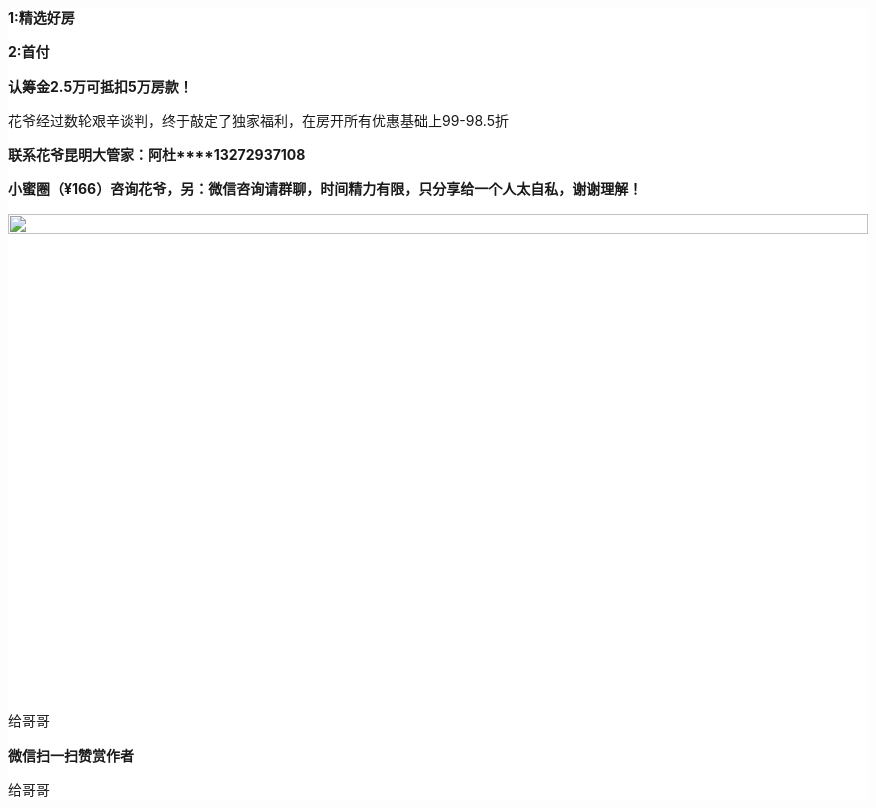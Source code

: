 **1:精选好房**

**2:首付**

**认筹金2.5万可抵扣5万房款！**

花爷经过数轮艰辛谈判，终于敲定了独家福利，在房开所有优惠基础上99-98.5折

**联系花爷昆明大管家：阿杜****13272937108**

**小蜜圈（¥166）咨询花爷，另：微信咨询请群聊，时间精力有限，只分享给一个人太自私，谢谢理解！**

<img class="gallery-image" data-backh="173" data-backw="307" data-height="172.625px" data-ratio="0.5623100303951368" src="https://mmbiz.qpic.cn/mmbiz_png/Ok4hZ0tV6r75LIHsVJ2TGIJSB30t0pkSBKcJNa6SoXb4mDmyow00xu1JuoGPT8b2KsN2FAPdTfg9VXwunPQkwQ/640?wx_fmt=png" data-type="png" data-w="987" data-width="307px" height="172.625px" style="border-width: initial;border-style: none;border-color: initial;box-sizing: border-box;break-inside: avoid;display: block;opacity: 1;transition: opacity 0.5s ease-out;transform-origin: left top 0px;outline: none;outline-offset: inherit;box-shadow: none;margin: initial;transform: initial;width: 100%;height: auto;" width="307px"/>

给哥哥


**微信扫一扫赞赏作者**






给哥哥